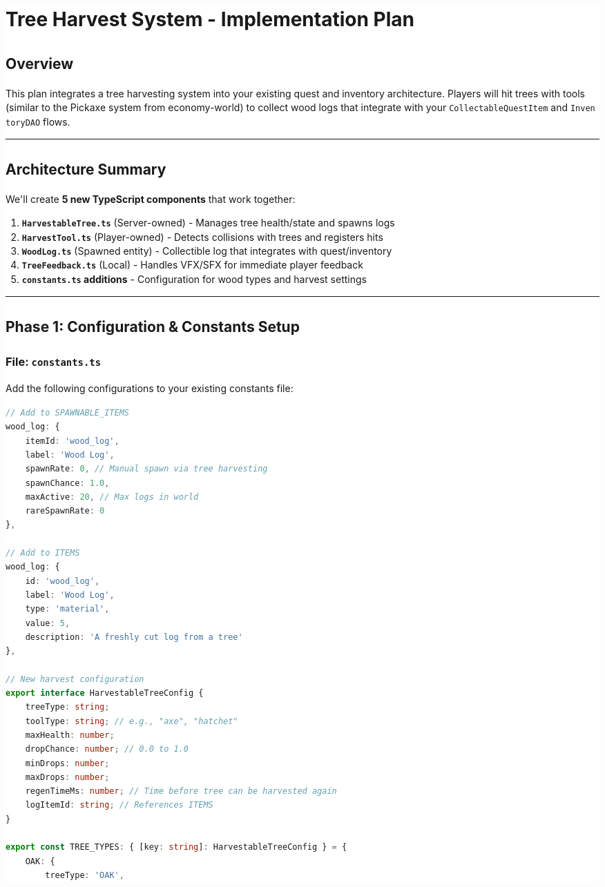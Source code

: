 # Tree Harvest System - Implementation Plan

## Overview
This plan integrates a tree harvesting system into your existing quest and inventory architecture. Players will hit trees with tools (similar to the Pickaxe system from economy-world) to collect wood logs that integrate with your `CollectableQuestItem` and `InventoryDAO` flows.

---

## Architecture Summary

We'll create **5 new TypeScript components** that work together:

1. **`HarvestableTree.ts`** (Server-owned) - Manages tree health/state and spawns logs
2. **`HarvestTool.ts`** (Player-owned) - Detects collisions with trees and registers hits
3. **`WoodLog.ts`** (Spawned entity) - Collectible log that integrates with quest/inventory
4. **`TreeFeedback.ts`** (Local) - Handles VFX/SFX for immediate player feedback
5. **`constants.ts` additions** - Configuration for wood types and harvest settings

---

## Phase 1: Configuration & Constants Setup

### File: `constants.ts`

Add the following configurations to your existing constants file:

```typescript path=null start=null
// Add to SPAWNABLE_ITEMS
wood_log: {
    itemId: 'wood_log',
    label: 'Wood Log',
    spawnRate: 0, // Manual spawn via tree harvesting
    spawnChance: 1.0,
    maxActive: 20, // Max logs in world
    rareSpawnRate: 0
},

// Add to ITEMS
wood_log: {
    id: 'wood_log',
    label: 'Wood Log',
    type: 'material',
    value: 5,
    description: 'A freshly cut log from a tree'
},

// New harvest configuration
export interface HarvestableTreeConfig {
    treeType: string;
    toolType: string; // e.g., "axe", "hatchet"
    maxHealth: number;
    dropChance: number; // 0.0 to 1.0
    minDrops: number;
    maxDrops: number;
    regenTimeMs: number; // Time before tree can be harvested again
    logItemId: string; // References ITEMS
}

export const TREE_TYPES: { [key: string]: HarvestableTreeConfig } = {
    OAK: {
        treeType: 'OAK',
```